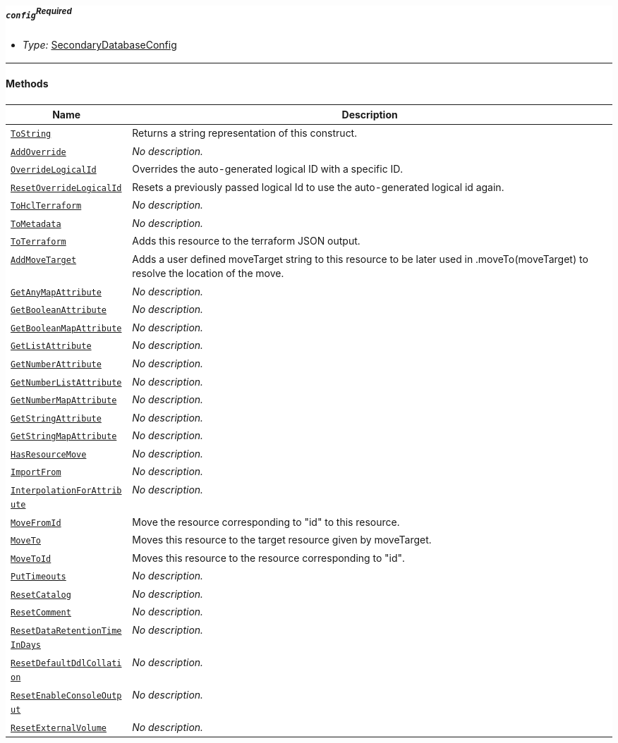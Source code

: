 
##### `config`<sup>Required</sup> <a name="config" id="@cdktf/provider-snowflake.secondaryDatabase.SecondaryDatabase.Initializer.parameter.config"></a>

- *Type:* <a href="#@cdktf/provider-snowflake.secondaryDatabase.SecondaryDatabaseConfig">SecondaryDatabaseConfig</a>

---

#### Methods <a name="Methods" id="Methods"></a>

| **Name** | **Description** |
| --- | --- |
| <code><a href="#@cdktf/provider-snowflake.secondaryDatabase.SecondaryDatabase.toString">ToString</a></code> | Returns a string representation of this construct. |
| <code><a href="#@cdktf/provider-snowflake.secondaryDatabase.SecondaryDatabase.addOverride">AddOverride</a></code> | *No description.* |
| <code><a href="#@cdktf/provider-snowflake.secondaryDatabase.SecondaryDatabase.overrideLogicalId">OverrideLogicalId</a></code> | Overrides the auto-generated logical ID with a specific ID. |
| <code><a href="#@cdktf/provider-snowflake.secondaryDatabase.SecondaryDatabase.resetOverrideLogicalId">ResetOverrideLogicalId</a></code> | Resets a previously passed logical Id to use the auto-generated logical id again. |
| <code><a href="#@cdktf/provider-snowflake.secondaryDatabase.SecondaryDatabase.toHclTerraform">ToHclTerraform</a></code> | *No description.* |
| <code><a href="#@cdktf/provider-snowflake.secondaryDatabase.SecondaryDatabase.toMetadata">ToMetadata</a></code> | *No description.* |
| <code><a href="#@cdktf/provider-snowflake.secondaryDatabase.SecondaryDatabase.toTerraform">ToTerraform</a></code> | Adds this resource to the terraform JSON output. |
| <code><a href="#@cdktf/provider-snowflake.secondaryDatabase.SecondaryDatabase.addMoveTarget">AddMoveTarget</a></code> | Adds a user defined moveTarget string to this resource to be later used in .moveTo(moveTarget) to resolve the location of the move. |
| <code><a href="#@cdktf/provider-snowflake.secondaryDatabase.SecondaryDatabase.getAnyMapAttribute">GetAnyMapAttribute</a></code> | *No description.* |
| <code><a href="#@cdktf/provider-snowflake.secondaryDatabase.SecondaryDatabase.getBooleanAttribute">GetBooleanAttribute</a></code> | *No description.* |
| <code><a href="#@cdktf/provider-snowflake.secondaryDatabase.SecondaryDatabase.getBooleanMapAttribute">GetBooleanMapAttribute</a></code> | *No description.* |
| <code><a href="#@cdktf/provider-snowflake.secondaryDatabase.SecondaryDatabase.getListAttribute">GetListAttribute</a></code> | *No description.* |
| <code><a href="#@cdktf/provider-snowflake.secondaryDatabase.SecondaryDatabase.getNumberAttribute">GetNumberAttribute</a></code> | *No description.* |
| <code><a href="#@cdktf/provider-snowflake.secondaryDatabase.SecondaryDatabase.getNumberListAttribute">GetNumberListAttribute</a></code> | *No description.* |
| <code><a href="#@cdktf/provider-snowflake.secondaryDatabase.SecondaryDatabase.getNumberMapAttribute">GetNumberMapAttribute</a></code> | *No description.* |
| <code><a href="#@cdktf/provider-snowflake.secondaryDatabase.SecondaryDatabase.getStringAttribute">GetStringAttribute</a></code> | *No description.* |
| <code><a href="#@cdktf/provider-snowflake.secondaryDatabase.SecondaryDatabase.getStringMapAttribute">GetStringMapAttribute</a></code> | *No description.* |
| <code><a href="#@cdktf/provider-snowflake.secondaryDatabase.SecondaryDatabase.hasResourceMove">HasResourceMove</a></code> | *No description.* |
| <code><a href="#@cdktf/provider-snowflake.secondaryDatabase.SecondaryDatabase.importFrom">ImportFrom</a></code> | *No description.* |
| <code><a href="#@cdktf/provider-snowflake.secondaryDatabase.SecondaryDatabase.interpolationForAttribute">InterpolationForAttribute</a></code> | *No description.* |
| <code><a href="#@cdktf/provider-snowflake.secondaryDatabase.SecondaryDatabase.moveFromId">MoveFromId</a></code> | Move the resource corresponding to "id" to this resource. |
| <code><a href="#@cdktf/provider-snowflake.secondaryDatabase.SecondaryDatabase.moveTo">MoveTo</a></code> | Moves this resource to the target resource given by moveTarget. |
| <code><a href="#@cdktf/provider-snowflake.secondaryDatabase.SecondaryDatabase.moveToId">MoveToId</a></code> | Moves this resource to the resource corresponding to "id". |
| <code><a href="#@cdktf/provider-snowflake.secondaryDatabase.SecondaryDatabase.putTimeouts">PutTimeouts</a></code> | *No description.* |
| <code><a href="#@cdktf/provider-snowflake.secondaryDatabase.SecondaryDatabase.resetCatalog">ResetCatalog</a></code> | *No description.* |
| <code><a href="#@cdktf/provider-snowflake.secondaryDatabase.SecondaryDatabase.resetComment">ResetComment</a></code> | *No description.* |
| <code><a href="#@cdktf/provider-snowflake.secondaryDatabase.SecondaryDatabase.resetDataRetentionTimeInDays">ResetDataRetentionTimeInDays</a></code> | *No description.* |
| <code><a href="#@cdktf/provider-snowflake.secondaryDatabase.SecondaryDatabase.resetDefaultDdlCollation">ResetDefaultDdlCollation</a></code> | *No description.* |
| <code><a href="#@cdktf/provider-snowflake.secondaryDatabase.SecondaryDatabase.resetEnableConsoleOutput">ResetEnableConsoleOutput</a></code> | *No description.* |
| <code><a href="#@cdktf/provider-snowflake.secondaryDatabase.SecondaryDatabase.resetExternalVolume">ResetExternalVolume</a></code> | *No description.* |
